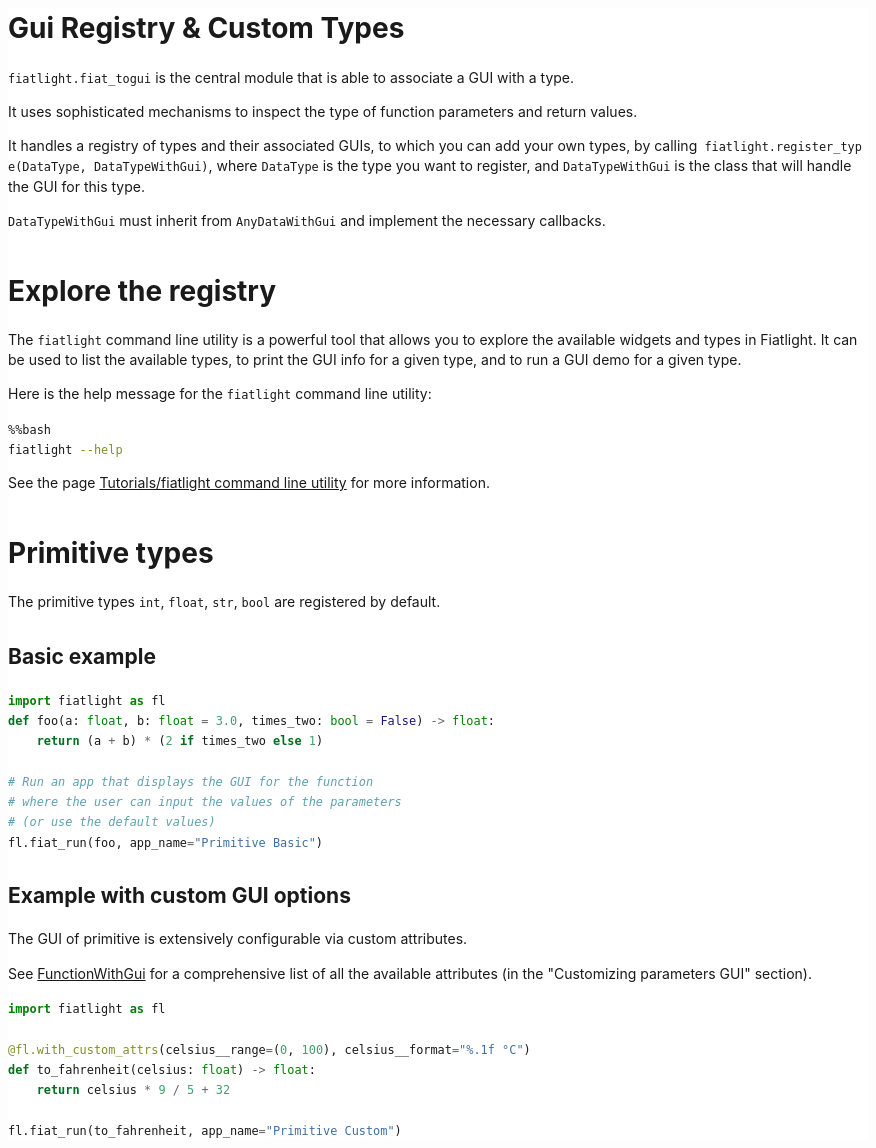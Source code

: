 [//]: # (Note: this file is used to generate the documnentation for the Fiatlight project.)


Gui Registry & Custom Types
============================

`fiatlight.fiat_togui` is the central module that is able to associate a GUI with a type.

It uses sophisticated mechanisms to inspect the type of function parameters and return values.

It handles a registry of types and their associated GUIs, to which you can add your own types, by calling`
fiatlight.register_type(DataType, DataTypeWithGui)`, where `DataType` is the type you want to register, and `DataTypeWithGui` is the class that will handle the GUI for this type.

`DataTypeWithGui` must inherit from `AnyDataWithGui` and implement the necessary callbacks.

Explore the registry
=====================

The `fiatlight` command line utility is a powerful tool that allows you to explore the available widgets and types in Fiatlight. It can be used to list the available types, to print the GUI info for a given type, and to run a GUI demo for a given type.

Here is the help message for the `fiatlight` command line utility:

```bash
%%bash
fiatlight --help
```

See the page [Tutorials/fiatlight command line utility](tutorials_cli.ipynb) for more information.

Primitive types
================

The primitive types `int`, `float`, `str`, `bool` are registered by default.

Basic example
-------------

```python
import fiatlight as fl
def foo(a: float, b: float = 3.0, times_two: bool = False) -> float:
    return (a + b) * (2 if times_two else 1)

# Run an app that displays the GUI for the function
# where the user can input the values of the parameters
# (or use the default values)
fl.fiat_run(foo, app_name="Primitive Basic")
```

Example with custom GUI options
-------------------------------

The GUI of primitive is extensively configurable via custom attributes.

See [FunctionWithGui](function_with_gui) for a comprehensive list of all the available attributes (in the "Customizing parameters GUI" section).

```python
import fiatlight as fl

@fl.with_custom_attrs(celsius__range=(0, 100), celsius__format="%.1f °C")
def to_fahrenheit(celsius: float) -> float:
    return celsius * 9 / 5 + 32

fl.fiat_run(to_fahrenheit, app_name="Primitive Custom")
```
